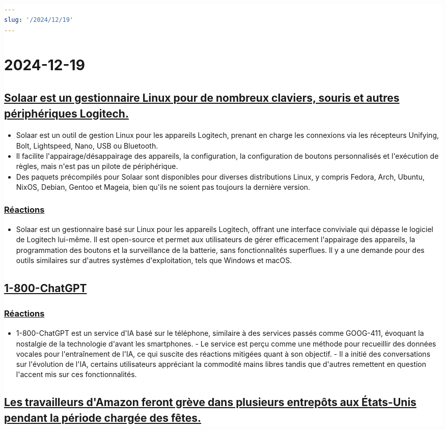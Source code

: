 ```yaml
---
slug: '/2024/12/19'
---
```


# 2024-12-19

## [Solaar est un gestionnaire Linux pour de nombreux claviers, souris et autres périphériques Logitech.](https://github.com/pwr-Solaar/Solaar)

- Solaar est un outil de gestion Linux pour les appareils Logitech, prenant en charge les connexions via les récepteurs Unifying, Bolt, Lightspeed, Nano, USB ou Bluetooth.
- Il facilite l'appairage/désappairage des appareils, la configuration, la configuration de boutons personnalisés et l'exécution de règles, mais n'est pas un pilote de périphérique.
- Des paquets précompilés pour Solaar sont disponibles pour diverses distributions Linux, y compris Fedora, Arch, Ubuntu, NixOS, Debian, Gentoo et Mageia, bien qu'ils ne soient pas toujours la dernière version.

### [Réactions](https://news.ycombinator.com/item?id=42454359)

- Solaar est un gestionnaire basé sur Linux pour les appareils Logitech, offrant une interface conviviale qui dépasse le logiciel de Logitech lui-même. Il est open-source et permet aux utilisateurs de gérer efficacement l'appairage des appareils, la programmation des boutons et la surveillance de la batterie, sans fonctionnalités superflues. Il y a une demande pour des outils similaires sur d'autres systèmes d'exploitation, tels que Windows et macOS.

## [1-800-ChatGPT](https://help.openai.com/en/articles/10193193-1-800-chatgpt-calling-and-messaging-chatgpt-with-your-phone)

### [Réactions](https://news.ycombinator.com/item?id=42453660)

- 1-800-ChatGPT est un service d'IA basé sur le téléphone, similaire à des services passés comme GOOG-411, évoquant la nostalgie de la technologie d'avant les smartphones. - Le service est perçu comme une méthode pour recueillir des données vocales pour l'entraînement de l'IA, ce qui suscite des réactions mitigées quant à son objectif. - Il a initié des conversations sur l'évolution de l'IA, certains utilisateurs appréciant la commodité mains libres tandis que d'autres remettent en question l'accent mis sur ces fonctionnalités.

## [Les travailleurs d'Amazon feront grève dans plusieurs entrepôts aux États-Unis pendant la période chargée des fêtes.](https://www.reuters.com/technology/amazon-workers-strike-multiple-us-warehouses-during-busy-holiday-season-2024-12-19/)
